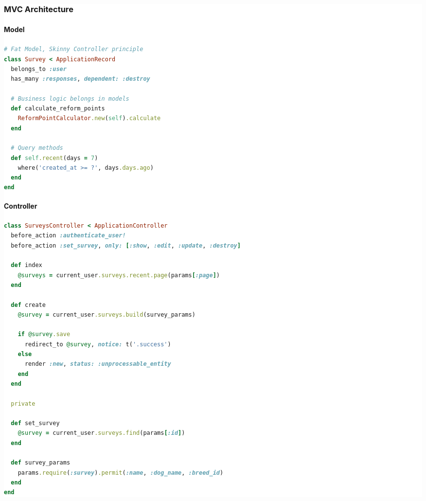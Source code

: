 ### MVC Architecture

#### Model

```ruby
# Fat Model, Skinny Controller principle
class Survey < ApplicationRecord
  belongs_to :user
  has_many :responses, dependent: :destroy
  
  # Business logic belongs in models
  def calculate_reform_points
    ReformPointCalculator.new(self).calculate
  end
  
  # Query methods
  def self.recent(days = 7)
    where('created_at >= ?', days.days.ago)
  end
end
```

#### Controller

```ruby
class SurveysController < ApplicationController
  before_action :authenticate_user!
  before_action :set_survey, only: [:show, :edit, :update, :destroy]
  
  def index
    @surveys = current_user.surveys.recent.page(params[:page])
  end
  
  def create
    @survey = current_user.surveys.build(survey_params)
    
    if @survey.save
      redirect_to @survey, notice: t('.success')
    else
      render :new, status: :unprocessable_entity
    end
  end
  
  private
  
  def set_survey
    @survey = current_user.surveys.find(params[:id])
  end
  
  def survey_params
    params.require(:survey).permit(:name, :dog_name, :breed_id)
  end
end
```
